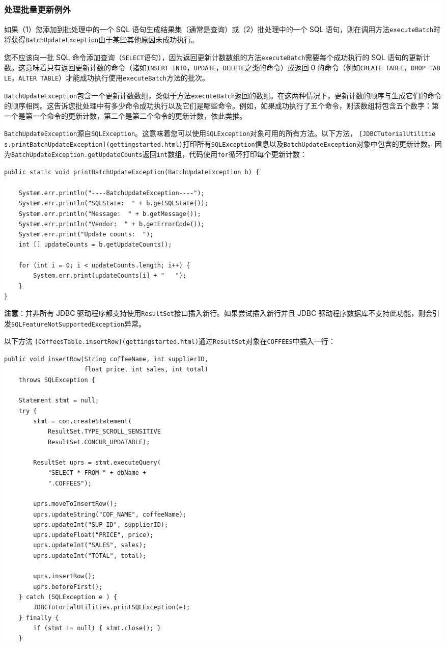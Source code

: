 ### 处理批量更新例外

如果（1）您添加到批处理中的一个 SQL 语句生成结果集（通常是查询）或（2）批处理中的一个 SQL 语句，则在调用方法`executeBatch`时将获得`BatchUpdateException`由于某些其他原因未成功执行。

您不应该向一批 SQL 命令添加查询（`SELECT`语句），因为返回更新计数数组的方法`executeBatch`需要每个成功执行的 SQL 语句的更新计数。这意味着只有返回更新计数的命令（诸如`INSERT INTO`，`UPDATE`，`DELETE`之类的命令）或返回 0 的命令（例如`CREATE TABLE`，`DROP TABLE`，`ALTER TABLE`）才能成功执行使用`executeBatch`方法的批次。

`BatchUpdateException`包含一个更新计数数组，类似于方法`executeBatch`返回的数组。在这两种情况下，更新计数的顺序与生成它们的命令的顺序相同。这告诉您批处理中有多少命令成功执行以及它们是哪些命令。例如，如果成功执行了五个命令，则该数组将包含五个数字：第一个是第一个命令的更新计数，第二个是第二个命令的更新计数，依此类推。

`BatchUpdateException`源自`SQLException`。这意味着您可以使用`SQLException`对象可用的所有方法。以下方法， `[JDBCTutorialUtilities.printBatchUpdateException](gettingstarted.html)`打印所有`SQLException`信息以及`BatchUpdateException`对象中包含的更新计数。因为`BatchUpdateException.getUpdateCounts`返回`int`数组，代码使用`for`循环打印每个更新计数：

```
public static void printBatchUpdateException(BatchUpdateException b) {

    System.err.println("----BatchUpdateException----");
    System.err.println("SQLState:  " + b.getSQLState());
    System.err.println("Message:  " + b.getMessage());
    System.err.println("Vendor:  " + b.getErrorCode());
    System.err.print("Update counts:  ");
    int [] updateCounts = b.getUpdateCounts();

    for (int i = 0; i < updateCounts.length; i++) {
        System.err.print(updateCounts[i] + "   ");
    }
}

```

**注意**：并非所有 JDBC 驱动程序都支持使用`ResultSet`接口插入新行。如果尝试插入新行并且 JDBC 驱动程序数据库不支持此功能，则会引发`SQLFeatureNotSupportedException`异常。

以下方法 `[CoffeesTable.insertRow](gettingstarted.html)`通过`ResultSet`对象在`COFFEES`中插入一行：

```
public void insertRow(String coffeeName, int supplierID,
                      float price, int sales, int total)
    throws SQLException {

    Statement stmt = null;
    try {
        stmt = con.createStatement(
            ResultSet.TYPE_SCROLL_SENSITIVE
            ResultSet.CONCUR_UPDATABLE);

        ResultSet uprs = stmt.executeQuery(
            "SELECT * FROM " + dbName +
            ".COFFEES");

        uprs.moveToInsertRow();
        uprs.updateString("COF_NAME", coffeeName);
        uprs.updateInt("SUP_ID", supplierID);
        uprs.updateFloat("PRICE", price);
        uprs.updateInt("SALES", sales);
        uprs.updateInt("TOTAL", total);

        uprs.insertRow();
        uprs.beforeFirst();
    } catch (SQLException e ) {
        JDBCTutorialUtilities.printSQLException(e);
    } finally {
        if (stmt != null) { stmt.close(); }
    }
```